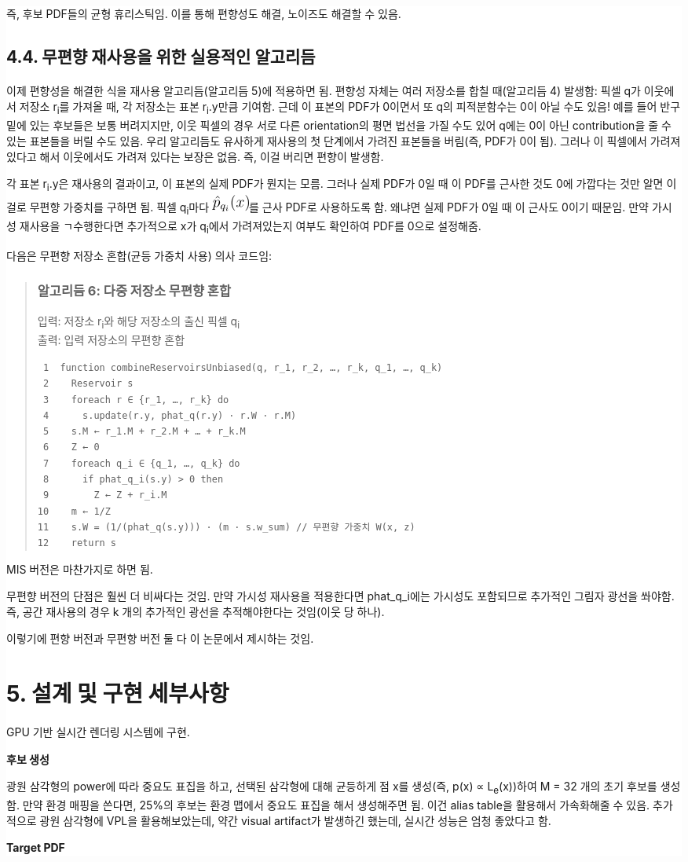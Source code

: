 즉, 후보 PDF들의 균형 휴리스틱임. 이를 통해 편향성도 해결, 노이즈도 해결할 수 있음.

## 4.4. 무편향 재사용을 위한 실용적인 알고리듬

이제 편향성을 해결한 식을 재사용 알고리듬(알고리듬 5)에 적용하면 됨. 편향성 자체는 여러 저장소를 합칠 때(알고리듬 4) 발생함: 픽셀 q가 이웃에서 저장소 r<sub>i</sub>를 가져올 때, 각 저장소는 표본 r<sub>i</sub>.y만큼 기여함. 근데 이 표본의 PDF가 0이면서 또 q의 피적분함수는 0이 아닐 수도 있음! 예를 들어 반구 밑에 있는 후보들은 보통 버려지지만, 이웃 픽셀의 경우 서로 다른 orientation의 평면 법선을 가질 수도 있어 q에는 0이 아닌 contribution을 줄 수 있는 표본들을 버릴 수도 있음. 우리 알고리듬도 유사하게 재사용의 첫 단계에서 가려진 표본들을 버림(즉, PDF가 0이 됨). 그러나 이 픽셀에서 가려져 있다고 해서 이웃에서도 가려져 있다는 보장은 없음. 즉, 이걸 버리면 편향이 발생함.

각 표본 r<sub>i</sub>.y은 재사용의 결과이고, 이 표본의 실제 PDF가 뭔지는 모름. 그러나 실제 PDF가 0일 때 이 PDF를 근사한 것도 0에 가깝다는 것만 알면 이걸로 무편향 가중치를 구하면 됨. 픽셀 q<sub>i</sub>마다 ![ApproximationToRealPdfOfSamplesAtQi](/Images/ReStir/ApproximationToRealPdfOfSamplesAtQi.png)를 근사 PDF로 사용하도록 함. 왜냐면 실제 PDF가 0일 때 이 근사도 0이기 때문임. 만약 가시성 재사용을 ㄱ수행한다면 추가적으로 x가 q<sub>i</sub>에서 가려져있는지 여부도 확인하여 PDF를 0으로 설정해줌.

다음은 무편향 저장소 혼합(균등 가중치 사용) 의사 코드임:

<blockquote>
  <h3 id="알고리듬-6-다중-저장소-무편향-혼합">알고리듬 6: 다중 저장소 무편향 혼합</h3>
  <p>입력: 저장소 r<sub>i</sub>와 해당 저장소의 출신 픽셀 q<sub>i</sub><br>
출력: 입력 저장소의 무편향 혼합</p>
<div class="language-plaintext highlighter-rouge"><div class="highlight"><pre class="highlight"><code> 1  function combineReservoirsUnbiased(q, r_1, r_2, …, r_k, q_1, …, q_k)
 2    Reservoir s
 3    foreach r ∈ {r_1, …, r_k} do
 4      s.update(r.y, phat_q(r.y) · r.W · r.M)
 5    s.M ← r_1.M + r_2.M + … + r_k.M
 6    Z ← 0
 7    foreach q_i ∈ {q_1, …, q_k} do
 8      if phat_q_i(s.y) &gt; 0 then
 9        Z ← Z + r_i.M
10    m ← 1/Z
11    s.W = (1/(phat_q(s.y))) · (m · s.w_sum) // 무편향 가중치 W(x, z)
12    return s
</code></pre></div></div>
</blockquote>

MIS 버전은 마찬가지로 하면 됨.

무편향 버전의 단점은 훨씬 더 비싸다는 것임. 만약 가시성 재사용을 적용한다면 phat_q_i에는 가시성도 포함되므로 추가적인 그림자 광선을 쏴야함. 즉, 공간 재사용의 경우 k 개의 추가적인 광선을 추적해야한다는 것임(이웃 당 하나).

이렇기에 편향 버전과 무편향 버전 둘 다 이 논문에서 제시하는 것임.

# 5. 설계 및 구현 세부사항

GPU 기반 실시간 렌더링 시스템에 구현.

**후보 생성**

광원 삼각형의 power에 따라 중요도 표집을 하고, 선택된 삼각형에 대해 균등하게 점 x를 생성(즉, p(x) ∝ L<sub>e</sub>(x))하여 M = 32 개의 초기 후보를 생성함. 만약 환경 매핑을 쓴다면, 25%의 후보는 환경 맵에서 중요도 표집을 해서 생성해주면 됨. 이건 alias table을 활용해서 가속화해줄 수 있음. 추가적으로 광원 삼각형에 VPL을 활용해보았는데, 약간 visual artifact가 발생하긴 했는데, 실시간 성능은 엄청 좋았다고 함.

**Target PDF**
